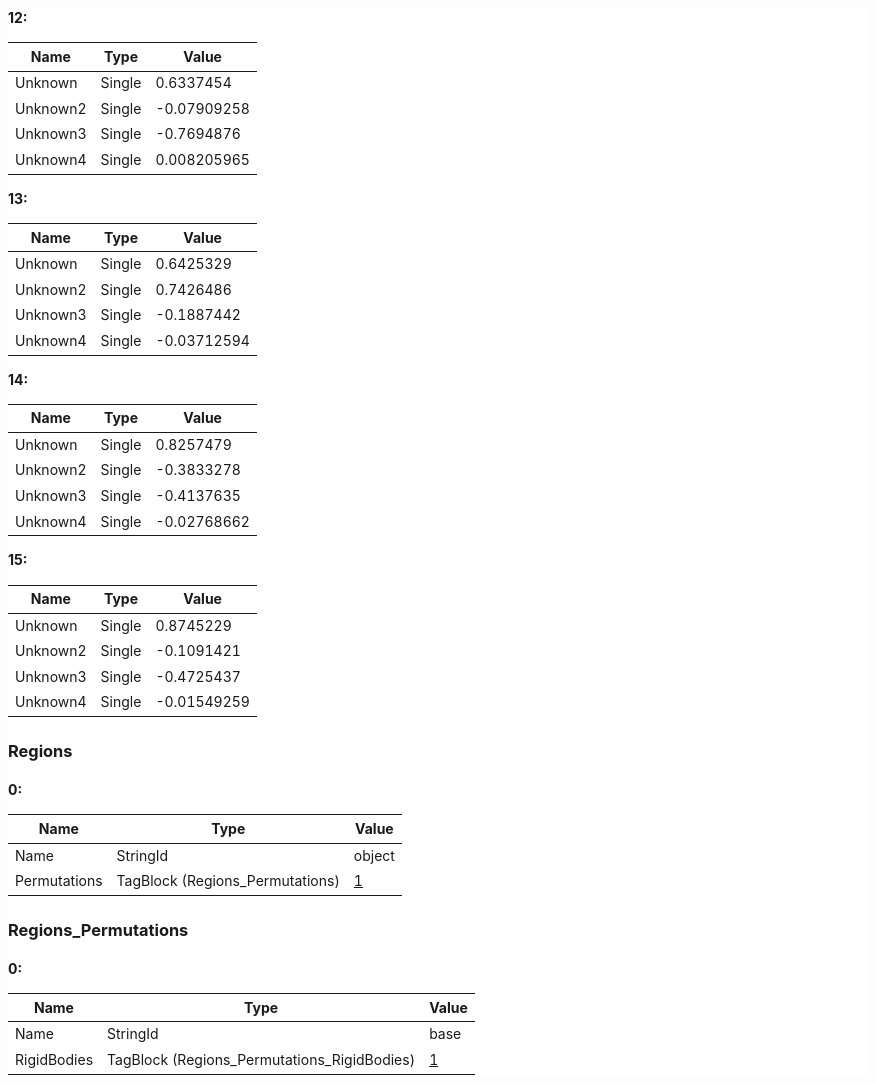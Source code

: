 
**12:**

Name	| Type	| Value
---	|---	|---	|
Unknown	|Single	|0.6337454
Unknown2	|Single	|-0.07909258
Unknown3	|Single	|-0.7694876
Unknown4	|Single	|0.008205965


**13:**

Name	| Type	| Value
---	|---	|---	|
Unknown	|Single	|0.6425329
Unknown2	|Single	|0.7426486
Unknown3	|Single	|-0.1887442
Unknown4	|Single	|-0.03712594


**14:**

Name	| Type	| Value
---	|---	|---	|
Unknown	|Single	|0.8257479
Unknown2	|Single	|-0.3833278
Unknown3	|Single	|-0.4137635
Unknown4	|Single	|-0.02768662


**15:**

Name	| Type	| Value
---	|---	|---	|
Unknown	|Single	|0.8745229
Unknown2	|Single	|-0.1091421
Unknown3	|Single	|-0.4725437
Unknown4	|Single	|-0.01549259


### Regions

**0:**

Name	| Type	| Value
---	|---	|---	|
Name	|StringId	|object
Permutations	|TagBlock (Regions_Permutations)	|[1](#regions_permutations)


### Regions_Permutations

**0:**

Name	| Type	| Value
---	|---	|---	|
Name	|StringId	|base
RigidBodies	|TagBlock (Regions_Permutations_RigidBodies)	|[1](#regions_permutations_rigidbodies)
